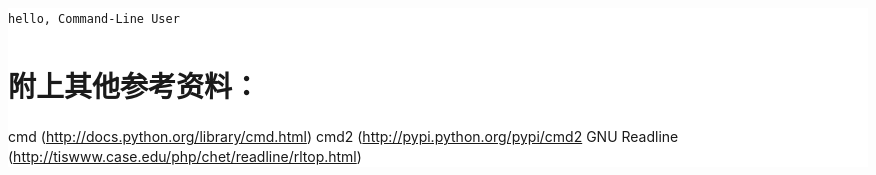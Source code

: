 ```
hello, Command-Line User
```

# 附上其他参考资料：
cmd (http://docs.python.org/library/cmd.html)
cmd2 (http://pypi.python.org/pypi/cmd2
GNU Readline (http://tiswww.case.edu/php/chet/readline/rltop.html)